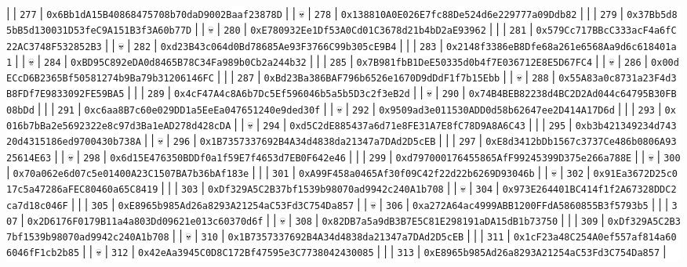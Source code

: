 |  | `277` | `0x6Bb1dA15B40868475708b70daD9002Baaf23878D` |
| 💀 | `278` | `0x138810A0E026E7fc88De524d6e229777a09Ddb82` |
|  | `279` | `0x37Bb5d85bB5d130031D53feC9A151B3f3A60b77D` |
| 💀 | `280` | `0xE780932Ee1Df53A0Cd01C3678d21b4bD2aE93962` |
|  | `281` | `0x579Cc717BBcC333acF4a6fC22AC3748F532852B3` |
| 💀 | `282` | `0xd23B43c064d0Bd78685Ae93F3766C99b305cE9B4` |
|  | `283` | `0x2148f3386eB8Dfe68a261e6568Aa9d6c618401a1` |
| 💀 | `284` | `0xBD95C892eDA0d8465B78C34Fa989b0Cb2a244b32` |
|  | `285` | `0x7B981fbB1DeE50335d0b4f7E036712E8E5D67FC4` |
| 💀 | `286` | `0x00dECcD6B2365Bf50581274b9Ba79b31206146FC` |
|  | `287` | `0xBd23Ba386BAF796b6526e1670D9dDdF1f7b15Ebb` |
| 💀 | `288` | `0x55A83a0c8731a23F4d3B8FDf7E9833092FE59BA5` |
|  | `289` | `0x4cF47A4c8A6b7Dc5Ef596046b5a5b5D3c2f3eB2d` |
| 💀 | `290` | `0x74B4BEB82238d4BC2D2Ad044c64795B30FB08bDd` |
|  | `291` | `0xc6aa8B7c60e029DD1a5EeEa047651240e9ded30f` |
| 💀 | `292` | `0x9509ad3e011530ADD0d58b62647ee2D414A17D6d` |
|  | `293` | `0x016b7bBa2e5692322e8c97d3Ba1eAD278d428cDA` |
| 💀 | `294` | `0xd5C2dE885437a6d71e8FE31A7E8fC78D9A8A6C43` |
|  | `295` | `0xb3b421349234d74320d4315186ed9700430b738A` |
| 💀 | `296` | `0x1B7357337692B4A34d4838da21347a7DAd2D5cEB` |
|  | `297` | `0xE8d3412bDb1567c3737Ce486b0806A9325614E63` |
| 💀 | `298` | `0x6d15E476350BDDf0a1f59E7f4653d7EB0F642e46` |
|  | `299` | `0xd797000176455865AfF99245399D375e266a788E` |
| 💀 | `300` | `0x70a062e6d07c5e01400A23C1507BA7b36bAf183e` |
|  | `301` | `0xA99F458a0465Af30f09C42f22d22b6269D93046b` |
| 💀 | `302` | `0x91Ea3672D25c017c5a47286aFEC80460a65C8419` |
|  | `303` | `0xDf329A5C2B37bf1539b98070ad9942c240A1b708` |
| 💀 | `304` | `0x973E264401BC414f1f2A67328DDC2ca7d18c046F` |
|  | `305` | `0xE8965b985Ad26a8293A21254aC53Fd3C754Da857` |
| 💀 | `306` | `0xa272A64ac4999ABB1200FFdA5860855B3f5793b5` |
|  | `307` | `0x2D6176F0179B11a4a803Dd09621e013c60370d6f` |
| 💀 | `308` | `0x82DB7a5a9dB3B7E5C81E298191aDA15dB1b73750` |
|  | `309` | `0xDf329A5C2B37bf1539b98070ad9942c240A1b708` |
| 💀 | `310` | `0x1B7357337692B4A34d4838da21347a7DAd2D5cEB` |
|  | `311` | `0x1cF23a48C254A0ef557af814a606046fF1cb2b85` |
| 💀 | `312` | `0x42eAa3945C0D8C172Bf47595e3C7738042430085` |
|  | `313` | `0xE8965b985Ad26a8293A21254aC53Fd3C754Da857` |